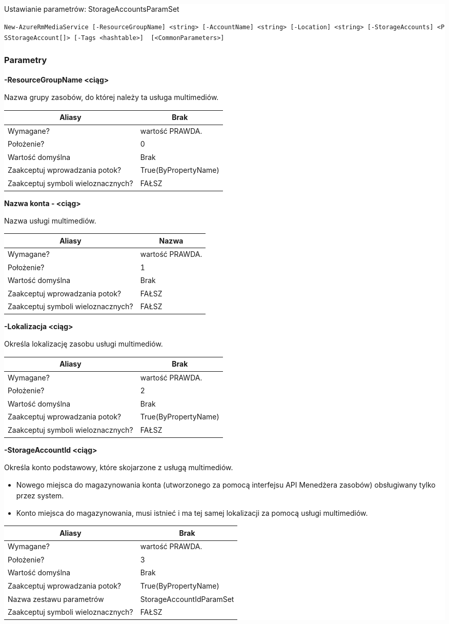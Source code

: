 Ustawianie parametrów: StorageAccountsParamSet

    New-AzureRmMediaService [-ResourceGroupName] <string> [-AccountName] <string> [-Location] <string> [-StorageAccounts] <PSStorageAccount[]> [-Tags <hashtable>]  [<CommonParameters>]

### <a name="parameters"></a>Parametry

**-ResourceGroupName &lt;ciąg&gt;**

Nazwa grupy zasobów, do której należy ta usługa multimediów.

Aliasy | Brak
---|---
Wymagane?   |  wartość PRAWDA.
Położenie?   |  0
Wartość domyślna |Brak
Zaakceptuj wprowadzania potok? |True(ByPropertyName)
Zaakceptuj symboli wieloznacznych?  |FAŁSZ

**Nazwa konta - &lt;ciąg&gt;**

Nazwa usługi multimediów.

Aliasy |Nazwa
---|---
Wymagane? |wartość PRAWDA.
Położenie? |1
Wartość domyślna |Brak
Zaakceptuj wprowadzania potok? |FAŁSZ
Zaakceptuj symboli wieloznacznych? |FAŁSZ

**-Lokalizacja &lt;ciąg&gt;**

Określa lokalizację zasobu usługi multimediów.

Aliasy |Brak
---|---
Wymagane? |wartość PRAWDA.
Położenie? |2
Wartość domyślna  |Brak
Zaakceptuj wprowadzania potok? |True(ByPropertyName)
Zaakceptuj symboli wieloznacznych? |FAŁSZ

**-StorageAccountId &lt;ciąg&gt;**

Określa konto podstawowy, które skojarzone z usługą multimediów.

- Nowego miejsca do magazynowania konta (utworzonego za pomocą interfejsu API Menedżera zasobów) obsługiwany tylko przez system.

- Konto miejsca do magazynowania, musi istnieć i ma tej samej lokalizacji za pomocą usługi multimediów.

Aliasy |Brak
---|---
Wymagane? |wartość PRAWDA.
Położenie? |3
Wartość domyślna  |Brak
Zaakceptuj wprowadzania potok? |True(ByPropertyName)
Nazwa zestawu parametrów |StorageAccountIdParamSet
Zaakceptuj symboli wieloznacznych?|FAŁSZ
